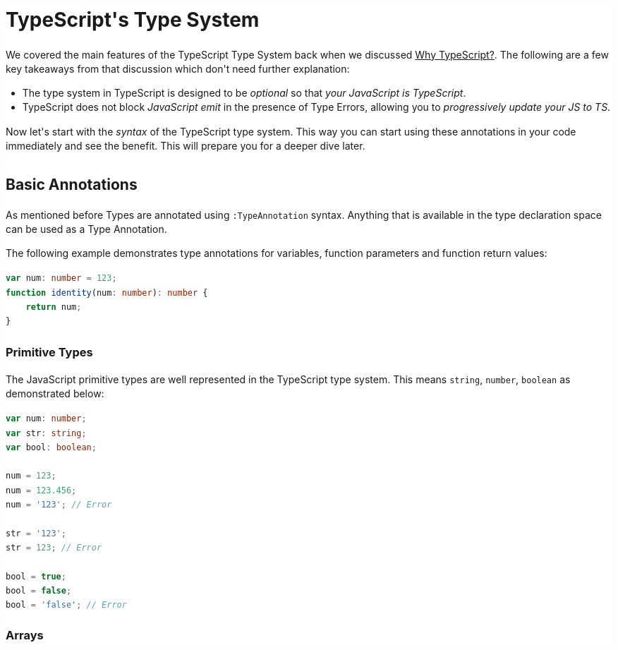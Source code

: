 # TypeScript's Type System

We covered the main features of the TypeScript Type System back when we discussed [Why TypeScript?](../getting-started/why-typescript.md). The following are a few key takeaways from that discussion which don't need further explanation:

* The type system in TypeScript is designed to be _optional_ so that _your JavaScript is TypeScript_.
* TypeScript does not block _JavaScript emit_ in the presence of Type Errors, allowing you to _progressively update your JS to TS_.

Now let's start with the _syntax_ of the TypeScript type system. This way you can start using these annotations in your code immediately and see the benefit. This will prepare you for a deeper dive later.

## Basic Annotations

As mentioned before Types are annotated using `:TypeAnnotation` syntax. Anything that is available in the type declaration space can be used as a Type Annotation.

The following example demonstrates type annotations for variables, function parameters and function return values:

```typescript
var num: number = 123;
function identity(num: number): number {
    return num;
}
```

### Primitive Types

The JavaScript primitive types are well represented in the TypeScript type system. This means `string`, `number`, `boolean` as demonstrated below:

```typescript
var num: number;
var str: string;
var bool: boolean;

num = 123;
num = 123.456;
num = '123'; // Error

str = '123';
str = 123; // Error

bool = true;
bool = false;
bool = 'false'; // Error
```

### Arrays
